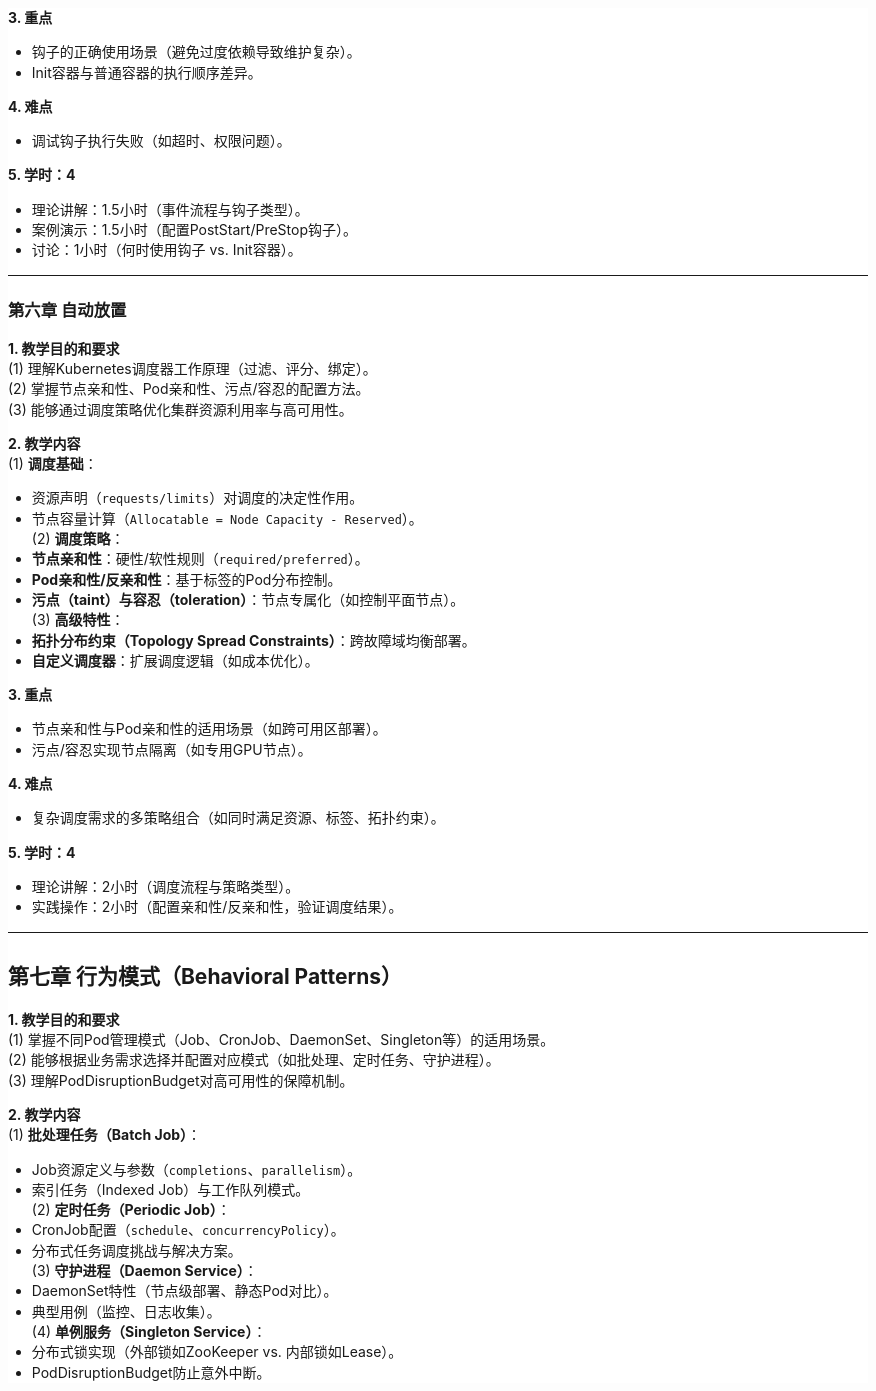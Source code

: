 **3. 重点**  
- 钩子的正确使用场景（避免过度依赖导致维护复杂）。  
- Init容器与普通容器的执行顺序差异。  

**4. 难点**  
- 调试钩子执行失败（如超时、权限问题）。  

**5. 学时：4**  
   - 理论讲解：1.5小时（事件流程与钩子类型）。  
   - 案例演示：1.5小时（配置PostStart/PreStop钩子）。  
   - 讨论：1小时（何时使用钩子 vs. Init容器）。  

---

### 第六章 自动放置  
**1. 教学目的和要求**  
(1) 理解Kubernetes调度器工作原理（过滤、评分、绑定）。  
(2) 掌握节点亲和性、Pod亲和性、污点/容忍的配置方法。  
(3) 能够通过调度策略优化集群资源利用率与高可用性。  

**2. 教学内容**  
(1) **调度基础**：  
   - 资源声明（`requests/limits`）对调度的决定性作用。  
   - 节点容量计算（`Allocatable = Node Capacity - Reserved`）。  
(2) **调度策略**：  
   - **节点亲和性**：硬性/软性规则（`required/preferred`）。  
   - **Pod亲和性/反亲和性**：基于标签的Pod分布控制。  
   - **污点（taint）与容忍（toleration）**：节点专属化（如控制平面节点）。  
(3) **高级特性**：  
   - **拓扑分布约束（Topology Spread Constraints）**：跨故障域均衡部署。  
   - **自定义调度器**：扩展调度逻辑（如成本优化）。  

**3. 重点**  
- 节点亲和性与Pod亲和性的适用场景（如跨可用区部署）。  
- 污点/容忍实现节点隔离（如专用GPU节点）。  

**4. 难点**  
- 复杂调度需求的多策略组合（如同时满足资源、标签、拓扑约束）。  

**5. 学时：4**  
   - 理论讲解：2小时（调度流程与策略类型）。  
   - 实践操作：2小时（配置亲和性/反亲和性，验证调度结果）。  


---

## 第七章 行为模式（Behavioral Patterns）  
**1. 教学目的和要求**  
(1) 掌握不同Pod管理模式（Job、CronJob、DaemonSet、Singleton等）的适用场景。  
(2) 能够根据业务需求选择并配置对应模式（如批处理、定时任务、守护进程）。  
(3) 理解PodDisruptionBudget对高可用性的保障机制。  

**2. 教学内容**  
(1) **批处理任务（Batch Job）**：  
   - Job资源定义与参数（`completions`、`parallelism`）。  
   - 索引任务（Indexed Job）与工作队列模式。  
(2) **定时任务（Periodic Job）**：  
   - CronJob配置（`schedule`、`concurrencyPolicy`）。  
   - 分布式任务调度挑战与解决方案。  
(3) **守护进程（Daemon Service）**：  
   - DaemonSet特性（节点级部署、静态Pod对比）。  
   - 典型用例（监控、日志收集）。  
(4) **单例服务（Singleton Service）**：  
   - 分布式锁实现（外部锁如ZooKeeper vs. 内部锁如Lease）。  
   - PodDisruptionBudget防止意外中断。  
